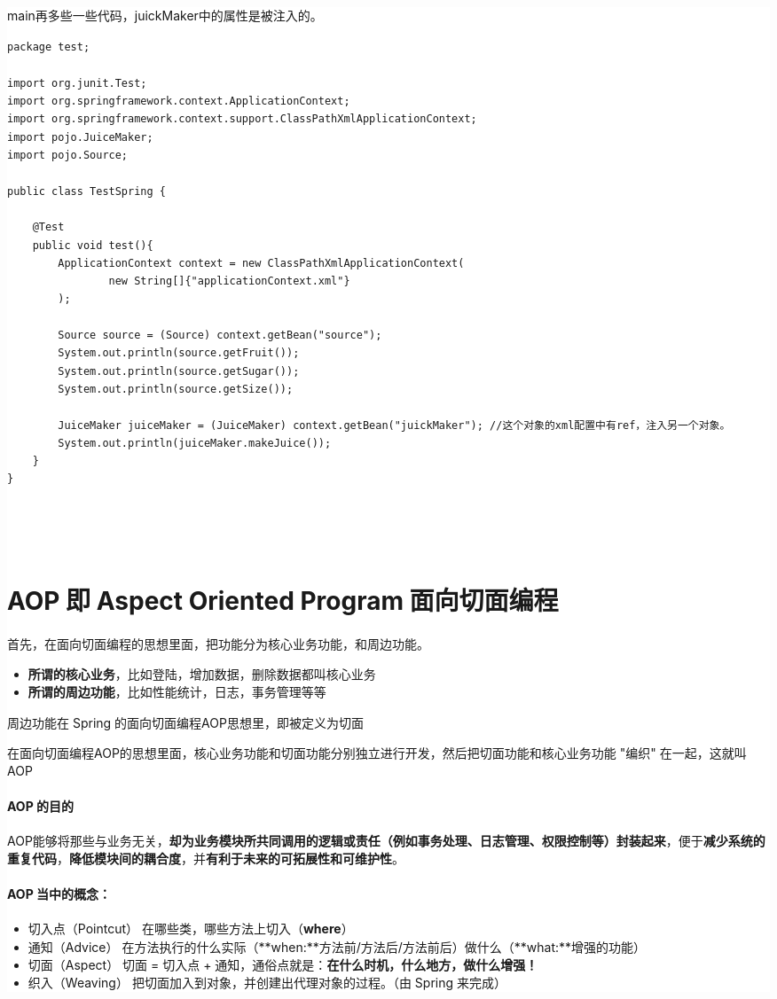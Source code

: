 main再多些一些代码，juickMaker中的属性是被注入的。

```
package test;

import org.junit.Test;
import org.springframework.context.ApplicationContext;
import org.springframework.context.support.ClassPathXmlApplicationContext;
import pojo.JuiceMaker;
import pojo.Source;

public class TestSpring {

    @Test
    public void test(){
        ApplicationContext context = new ClassPathXmlApplicationContext(
                new String[]{"applicationContext.xml"}
        );

        Source source = (Source) context.getBean("source");
        System.out.println(source.getFruit());
        System.out.println(source.getSugar());
        System.out.println(source.getSize());

        JuiceMaker juiceMaker = (JuiceMaker) context.getBean("juickMaker"); //这个对象的xml配置中有ref，注入另一个对象。
        System.out.println(juiceMaker.makeJuice());
    }
}
```

 

 

# AOP 即 Aspect Oriented Program 面向切面编程

首先，在面向切面编程的思想里面，把功能分为核心业务功能，和周边功能。

- **所谓的核心业务**，比如登陆，增加数据，删除数据都叫核心业务
- **所谓的周边功能**，比如性能统计，日志，事务管理等等

周边功能在 Spring 的面向切面编程AOP思想里，即被定义为切面

在面向切面编程AOP的思想里面，核心业务功能和切面功能分别独立进行开发，然后把切面功能和核心业务功能 "编织" 在一起，这就叫AOP

#### AOP 的目的

AOP能够将那些与业务无关，**却为业务模块所共同调用的逻辑或责任（例如事务处理、日志管理、权限控制等）封装起来**，便于**减少系统的重复代码**，**降低模块间的耦合度**，并**有利于未来的可拓展性和可维护性**。

#### AOP 当中的概念：

- 切入点（Pointcut） 在哪些类，哪些方法上切入（**where**）
- 通知（Advice） 在方法执行的什么实际（**when:**方法前/方法后/方法前后）做什么（**what:**增强的功能）
- 切面（Aspect） 切面 = 切入点 + 通知，通俗点就是：**在什么时机，什么地方，做什么增强！**
- 织入（Weaving） 把切面加入到对象，并创建出代理对象的过程。（由 Spring 来完成）
